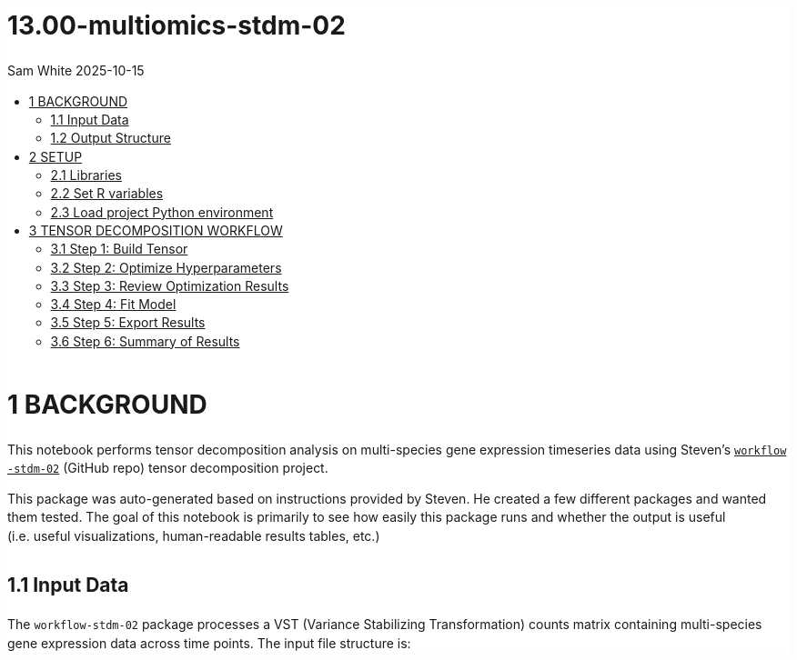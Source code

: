13.00-multiomics-stdm-02
================
Sam White
2025-10-15

- <a href="#1-background" id="toc-1-background">1 BACKGROUND</a>
  - <a href="#11-input-data" id="toc-11-input-data">1.1 Input Data</a>
  - <a href="#12-output-structure" id="toc-12-output-structure">1.2 Output
    Structure</a>
- <a href="#2-setup" id="toc-2-setup">2 SETUP</a>
  - <a href="#21-libraries" id="toc-21-libraries">2.1 Libraries</a>
  - <a href="#22-set-r-variables" id="toc-22-set-r-variables">2.2 Set R
    variables</a>
  - <a href="#23-load-project-python-environment"
    id="toc-23-load-project-python-environment">2.3 Load project Python
    environment</a>
- <a href="#3-tensor-decomposition-workflow"
  id="toc-3-tensor-decomposition-workflow">3 TENSOR DECOMPOSITION
  WORKFLOW</a>
  - <a href="#31-step-1-build-tensor" id="toc-31-step-1-build-tensor">3.1
    Step 1: Build Tensor</a>
  - <a href="#32-step-2-optimize-hyperparameters"
    id="toc-32-step-2-optimize-hyperparameters">3.2 Step 2: Optimize
    Hyperparameters</a>
  - <a href="#33-step-3-review-optimization-results"
    id="toc-33-step-3-review-optimization-results">3.3 Step 3: Review
    Optimization Results</a>
  - <a href="#34-step-4-fit-model" id="toc-34-step-4-fit-model">3.4 Step 4:
    Fit Model</a>
  - <a href="#35-step-5-export-results"
    id="toc-35-step-5-export-results">3.5 Step 5: Export Results</a>
  - <a href="#36-step-6-summary-of-results"
    id="toc-36-step-6-summary-of-results">3.6 Step 6: Summary of Results</a>

# 1 BACKGROUND

This notebook performs tensor decomposition analysis on multi-species
gene expression timeseries data using Steven’s
[`workflow-stdm-02`](https://github.com/sr320/workflow-stdm-02) (GitHub
repo) tensor decomposition project.

This package was auto-generated based on instructions provided by
Steven. He created a few different packages and wanted them tested. The
goal of this notebook is primarily to see how easily this package runs
and whether the output is useful (i.e. useful visualizations,
human-readable results tables, etc.)

## 1.1 Input Data

The `workflow-stdm-02` package processes a VST (Variance Stabilizing
Transformation) counts matrix containing multi-species gene expression
data across time points. The input file structure is:

